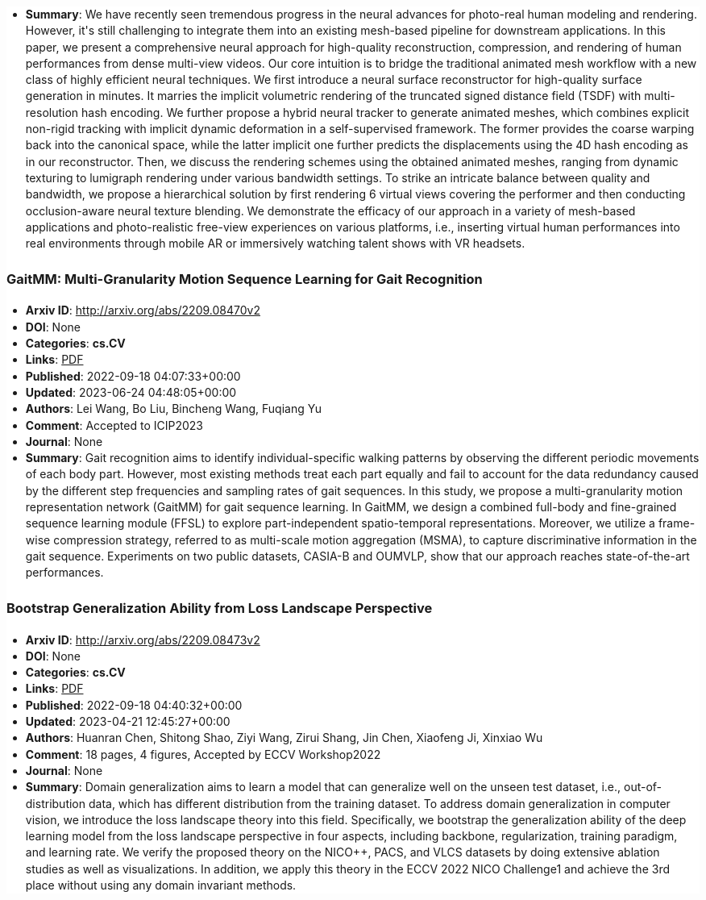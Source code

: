 - **Summary**: We have recently seen tremendous progress in the neural advances for photo-real human modeling and rendering. However, it's still challenging to integrate them into an existing mesh-based pipeline for downstream applications. In this paper, we present a comprehensive neural approach for high-quality reconstruction, compression, and rendering of human performances from dense multi-view videos. Our core intuition is to bridge the traditional animated mesh workflow with a new class of highly efficient neural techniques. We first introduce a neural surface reconstructor for high-quality surface generation in minutes. It marries the implicit volumetric rendering of the truncated signed distance field (TSDF) with multi-resolution hash encoding. We further propose a hybrid neural tracker to generate animated meshes, which combines explicit non-rigid tracking with implicit dynamic deformation in a self-supervised framework. The former provides the coarse warping back into the canonical space, while the latter implicit one further predicts the displacements using the 4D hash encoding as in our reconstructor. Then, we discuss the rendering schemes using the obtained animated meshes, ranging from dynamic texturing to lumigraph rendering under various bandwidth settings. To strike an intricate balance between quality and bandwidth, we propose a hierarchical solution by first rendering 6 virtual views covering the performer and then conducting occlusion-aware neural texture blending. We demonstrate the efficacy of our approach in a variety of mesh-based applications and photo-realistic free-view experiences on various platforms, i.e., inserting virtual human performances into real environments through mobile AR or immersively watching talent shows with VR headsets.



### GaitMM: Multi-Granularity Motion Sequence Learning for Gait Recognition
- **Arxiv ID**: http://arxiv.org/abs/2209.08470v2
- **DOI**: None
- **Categories**: **cs.CV**
- **Links**: [PDF](http://arxiv.org/pdf/2209.08470v2)
- **Published**: 2022-09-18 04:07:33+00:00
- **Updated**: 2023-06-24 04:48:05+00:00
- **Authors**: Lei Wang, Bo Liu, Bincheng Wang, Fuqiang Yu
- **Comment**: Accepted to ICIP2023
- **Journal**: None
- **Summary**: Gait recognition aims to identify individual-specific walking patterns by observing the different periodic movements of each body part. However, most existing methods treat each part equally and fail to account for the data redundancy caused by the different step frequencies and sampling rates of gait sequences. In this study, we propose a multi-granularity motion representation network (GaitMM) for gait sequence learning. In GaitMM, we design a combined full-body and fine-grained sequence learning module (FFSL) to explore part-independent spatio-temporal representations. Moreover, we utilize a frame-wise compression strategy, referred to as multi-scale motion aggregation (MSMA), to capture discriminative information in the gait sequence. Experiments on two public datasets, CASIA-B and OUMVLP, show that our approach reaches state-of-the-art performances.



### Bootstrap Generalization Ability from Loss Landscape Perspective
- **Arxiv ID**: http://arxiv.org/abs/2209.08473v2
- **DOI**: None
- **Categories**: **cs.CV**
- **Links**: [PDF](http://arxiv.org/pdf/2209.08473v2)
- **Published**: 2022-09-18 04:40:32+00:00
- **Updated**: 2023-04-21 12:45:27+00:00
- **Authors**: Huanran Chen, Shitong Shao, Ziyi Wang, Zirui Shang, Jin Chen, Xiaofeng Ji, Xinxiao Wu
- **Comment**: 18 pages, 4 figures, Accepted by ECCV Workshop2022
- **Journal**: None
- **Summary**: Domain generalization aims to learn a model that can generalize well on the unseen test dataset, i.e., out-of-distribution data, which has different distribution from the training dataset. To address domain generalization in computer vision, we introduce the loss landscape theory into this field. Specifically, we bootstrap the generalization ability of the deep learning model from the loss landscape perspective in four aspects, including backbone, regularization, training paradigm, and learning rate. We verify the proposed theory on the NICO++, PACS, and VLCS datasets by doing extensive ablation studies as well as visualizations. In addition, we apply this theory in the ECCV 2022 NICO Challenge1 and achieve the 3rd place without using any domain invariant methods.

